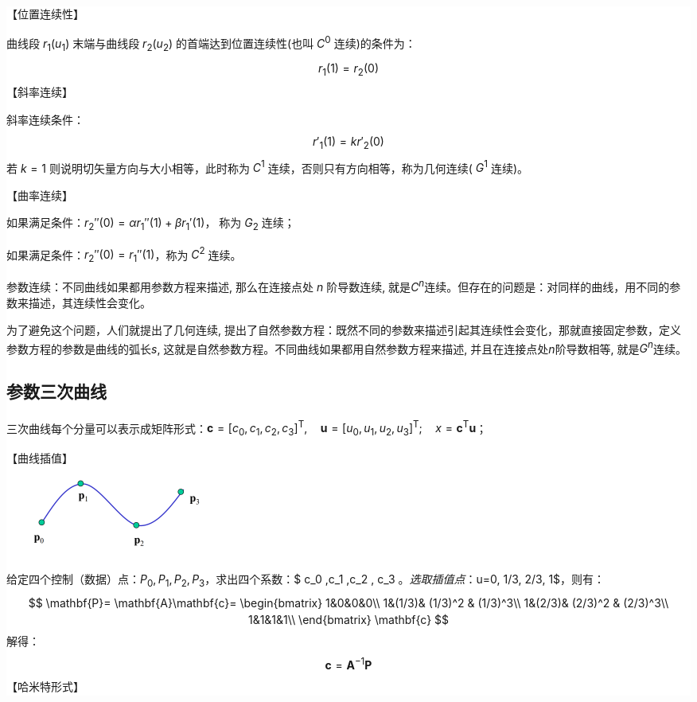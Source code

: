 【位置连续性】

曲线段 $r_1(u_1)$ 末端与曲线段 $r_2(u_2)$ 的首端达到位置连续性(也叫 $C^0$ 连续)的条件为：
$$
r_1(1)=r_2(0)
$$
【斜率连续】

斜率连续条件：
$$
r'_1(1)=kr'_2(0)
$$
若 $k=1$  则说明切矢量方向与大小相等，此时称为 $C^1$ 连续，否则只有方向相等，称为几何连续( $G^1$ 连续)。

【曲率连续】

如果满足条件：$r_2''(0)=\alpha r_1''(1)+\beta r_1'(1)$， 称为 $G_2$ 连续；

如果满足条件：$r_2''(0)=r_1''(1)$，称为 $C^2$ 连续。

参数连续：不同曲线如果都用参数方程来描述, 那么在连接点处 $n$ 阶导数连续, 就是$C^n$连续。但存在的问题是：对同样的曲线，用不同的参数来描述，其连续性会变化。

为了避免这个问题，人们就提出了几何连续, 提出了自然参数方程：既然不同的参数来描述引起其连续性会变化，那就直接固定参数，定义参数方程的参数是曲线的弧长$s$, 这就是自然参数方程。不同曲线如果都用自然参数方程来描述, 并且在连接点处$n$阶导数相等, 就是$G^n$连续。

## 参数三次曲线

三次曲线每个分量可以表示成矩阵形式：$\mathbf{c}=[c_0, c_1,c_2,c_3]^{\mathrm{T}},\quad \mathbf{u}=[u_0, u_1,u_2,u_3]^{\mathrm{T}};\quad x=\mathbf{c}^{\mathrm{T}}\mathbf{u}$；

【曲线插值】

<img src="image-20211220143516073.png" alt="image-20211220143516073" style="zoom:25%;" />

给定四个控制（数据）点：$P_0, P_1 ,P_2 , P_3$，求出四个系数：$ c_0 ,c_1 ,c_2 , c_3 $。选取插值点：$u=0, 1/3, 2/3, 1$，则有：
$$
\mathbf{P}= \mathbf{A}\mathbf{c}=
\begin{bmatrix}
1&0&0&0\\
1&(1/3)& (1/3)^2 & (1/3)^3\\
1&(2/3)& (2/3)^2 & (2/3)^3\\
1&1&1&1\\
\end{bmatrix}
\mathbf{c}
$$
解得：
$$
\mathbf{c}=\mathbf{A}^{-1}\mathbf{P}
$$
【哈米特形式】
